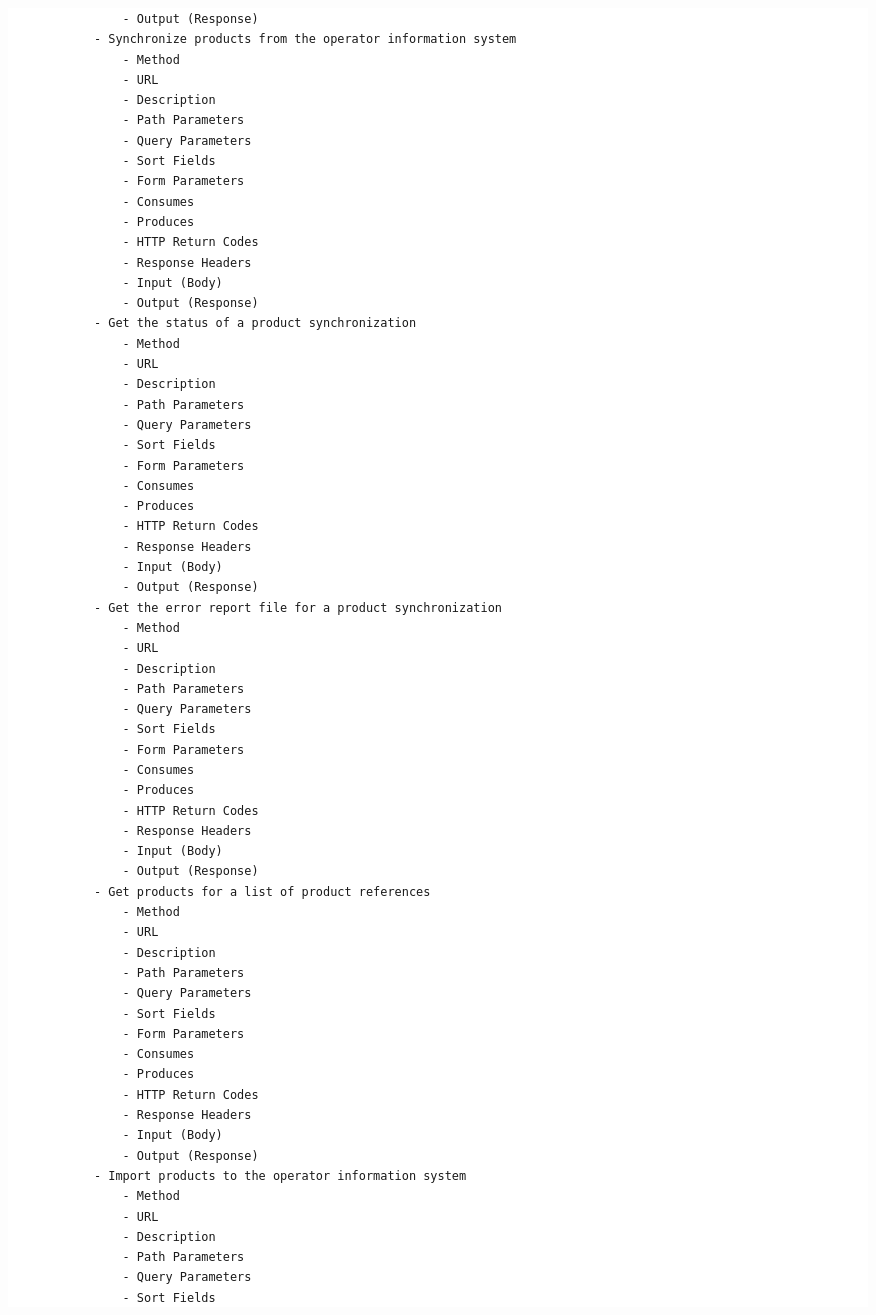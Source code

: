 					- Output (Response)
				- Synchronize products from the operator information system
					- Method
					- URL
					- Description
					- Path Parameters
					- Query Parameters
					- Sort Fields
					- Form Parameters
					- Consumes
					- Produces
					- HTTP Return Codes
					- Response Headers
					- Input (Body)
					- Output (Response)
				- Get the status of a product synchronization
					- Method
					- URL
					- Description
					- Path Parameters
					- Query Parameters
					- Sort Fields
					- Form Parameters
					- Consumes
					- Produces
					- HTTP Return Codes
					- Response Headers
					- Input (Body)
					- Output (Response)
				- Get the error report file for a product synchronization
					- Method
					- URL
					- Description
					- Path Parameters
					- Query Parameters
					- Sort Fields
					- Form Parameters
					- Consumes
					- Produces
					- HTTP Return Codes
					- Response Headers
					- Input (Body)
					- Output (Response)
				- Get products for a list of product references
					- Method
					- URL
					- Description
					- Path Parameters
					- Query Parameters
					- Sort Fields
					- Form Parameters
					- Consumes
					- Produces
					- HTTP Return Codes
					- Response Headers
					- Input (Body)
					- Output (Response)
				- Import products to the operator information system
					- Method
					- URL
					- Description
					- Path Parameters
					- Query Parameters
					- Sort Fields